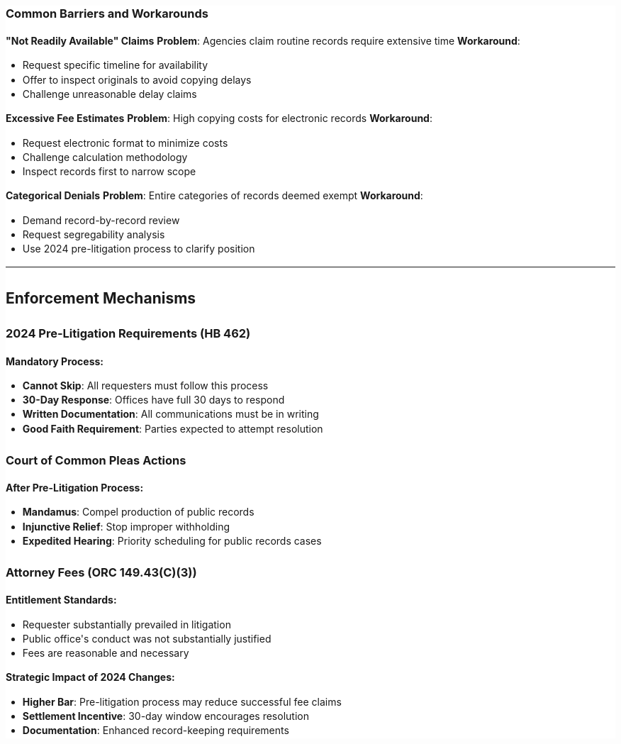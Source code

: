 ### Common Barriers and Workarounds

**"Not Readily Available" Claims**
**Problem**: Agencies claim routine records require extensive time
**Workaround**:
- Request specific timeline for availability
- Offer to inspect originals to avoid copying delays
- Challenge unreasonable delay claims

**Excessive Fee Estimates**
**Problem**: High copying costs for electronic records
**Workaround**:
- Request electronic format to minimize costs
- Challenge calculation methodology
- Inspect records first to narrow scope

**Categorical Denials**
**Problem**: Entire categories of records deemed exempt
**Workaround**:
- Demand record-by-record review
- Request segregability analysis
- Use 2024 pre-litigation process to clarify position

---

## Enforcement Mechanisms

### 2024 Pre-Litigation Requirements (HB 462)
**Mandatory Process:**
- **Cannot Skip**: All requesters must follow this process
- **30-Day Response**: Offices have full 30 days to respond
- **Written Documentation**: All communications must be in writing
- **Good Faith Requirement**: Parties expected to attempt resolution

### Court of Common Pleas Actions
**After Pre-Litigation Process:**
- **Mandamus**: Compel production of public records
- **Injunctive Relief**: Stop improper withholding
- **Expedited Hearing**: Priority scheduling for public records cases

### Attorney Fees (ORC 149.43(C)(3))
**Entitlement Standards:**
- Requester substantially prevailed in litigation
- Public office's conduct was not substantially justified
- Fees are reasonable and necessary

**Strategic Impact of 2024 Changes:**
- **Higher Bar**: Pre-litigation process may reduce successful fee claims
- **Settlement Incentive**: 30-day window encourages resolution
- **Documentation**: Enhanced record-keeping requirements
